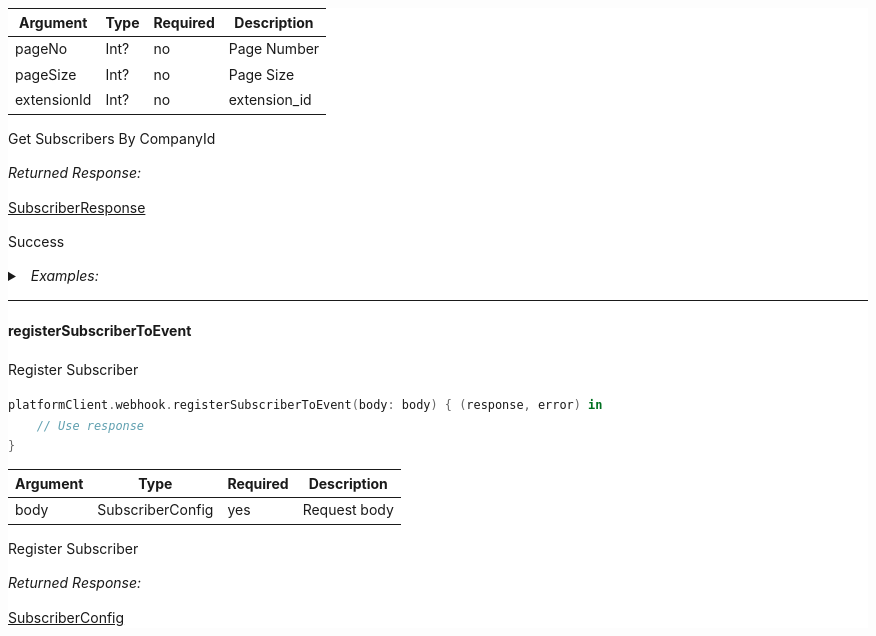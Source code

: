 



| Argument | Type | Required | Description |
| -------- | ---- | -------- | ----------- | 
| pageNo | Int? | no | Page Number |   
| pageSize | Int? | no | Page Size |   
| extensionId | Int? | no | extension_id |  



Get Subscribers By CompanyId

*Returned Response:*




[SubscriberResponse](#SubscriberResponse)

Success




<details><summary><i>&nbsp; Examples:</i></summary></details>









---


#### registerSubscriberToEvent
Register Subscriber




```swift
platformClient.webhook.registerSubscriberToEvent(body: body) { (response, error) in
    // Use response
}
```





| Argument | Type | Required | Description |
| -------- | ---- | -------- | ----------- |
| body | SubscriberConfig | yes | Request body |


Register Subscriber

*Returned Response:*




[SubscriberConfig](#SubscriberConfig)
